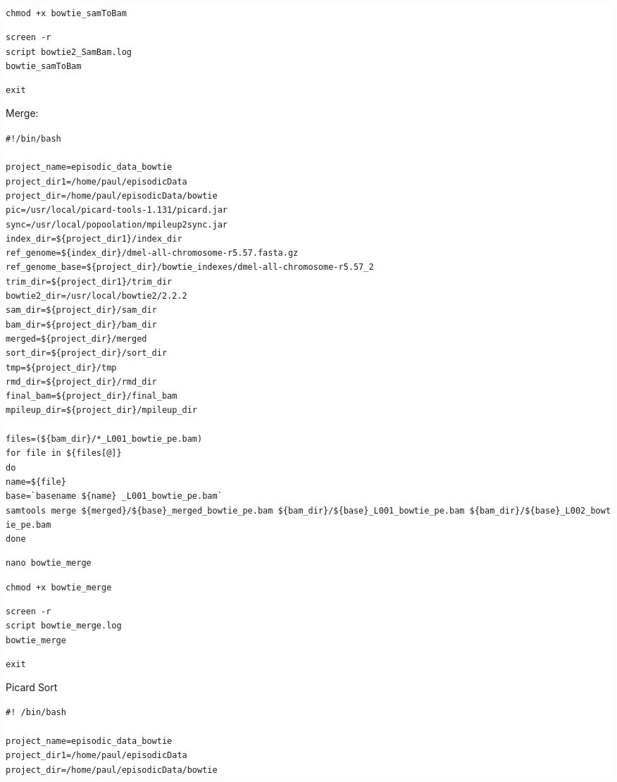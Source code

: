 ```
chmod +x bowtie_samToBam
```

```
screen -r
script bowtie2_SamBam.log
bowtie_samToBam
```
```
exit
```

Merge:

```
#!/bin/bash

project_name=episodic_data_bowtie
project_dir1=/home/paul/episodicData
project_dir=/home/paul/episodicData/bowtie
pic=/usr/local/picard-tools-1.131/picard.jar
sync=/usr/local/popoolation/mpileup2sync.jar
index_dir=${project_dir1}/index_dir
ref_genome=${index_dir}/dmel-all-chromosome-r5.57.fasta.gz
ref_genome_base=${project_dir}/bowtie_indexes/dmel-all-chromosome-r5.57_2
trim_dir=${project_dir1}/trim_dir
bowtie2_dir=/usr/local/bowtie2/2.2.2
sam_dir=${project_dir}/sam_dir
bam_dir=${project_dir}/bam_dir 
merged=${project_dir}/merged
sort_dir=${project_dir}/sort_dir
tmp=${project_dir}/tmp
rmd_dir=${project_dir}/rmd_dir
final_bam=${project_dir}/final_bam
mpileup_dir=${project_dir}/mpileup_dir

files=(${bam_dir}/*_L001_bowtie_pe.bam)
for file in ${files[@]}
do
name=${file}
base=`basename ${name} _L001_bowtie_pe.bam`
samtools merge ${merged}/${base}_merged_bowtie_pe.bam ${bam_dir}/${base}_L001_bowtie_pe.bam ${bam_dir}/${base}_L002_bowtie_pe.bam
done
```

```
nano bowtie_merge
```
```
chmod +x bowtie_merge
```

```
screen -r
script bowtie_merge.log
bowtie_merge
```
```
exit
```
 Picard Sort
```
#! /bin/bash

project_name=episodic_data_bowtie
project_dir1=/home/paul/episodicData
project_dir=/home/paul/episodicData/bowtie
```